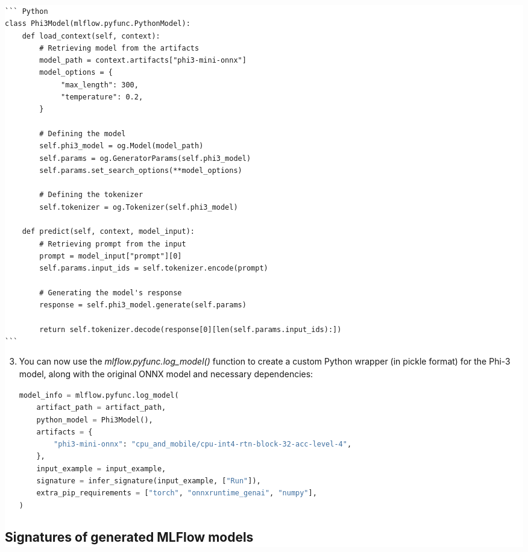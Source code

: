     ``` Python
    class Phi3Model(mlflow.pyfunc.PythonModel):
        def load_context(self, context):
            # Retrieving model from the artifacts
            model_path = context.artifacts["phi3-mini-onnx"]
            model_options = {
                 "max_length": 300,
                 "temperature": 0.2,         
            }
        
            # Defining the model
            self.phi3_model = og.Model(model_path)
            self.params = og.GeneratorParams(self.phi3_model)
            self.params.set_search_options(**model_options)
            
            # Defining the tokenizer
            self.tokenizer = og.Tokenizer(self.phi3_model)
    
        def predict(self, context, model_input):
            # Retrieving prompt from the input
            prompt = model_input["prompt"][0]
            self.params.input_ids = self.tokenizer.encode(prompt)
    
            # Generating the model's response
            response = self.phi3_model.generate(self.params)
    
            return self.tokenizer.decode(response[0][len(self.params.input_ids):])
    ```

3. You can now use the _mlflow.pyfunc.log_model()_ function to create a custom Python wrapper (in pickle format) for the Phi-3 model, along with the original ONNX model and necessary dependencies:

    ``` Python
    model_info = mlflow.pyfunc.log_model(
        artifact_path = artifact_path,
        python_model = Phi3Model(),
        artifacts = {
            "phi3-mini-onnx": "cpu_and_mobile/cpu-int4-rtn-block-32-acc-level-4",
        },
        input_example = input_example,
        signature = infer_signature(input_example, ["Run"]),
        extra_pip_requirements = ["torch", "onnxruntime_genai", "numpy"],
    )
    ```

## Signatures of generated MLFlow models
